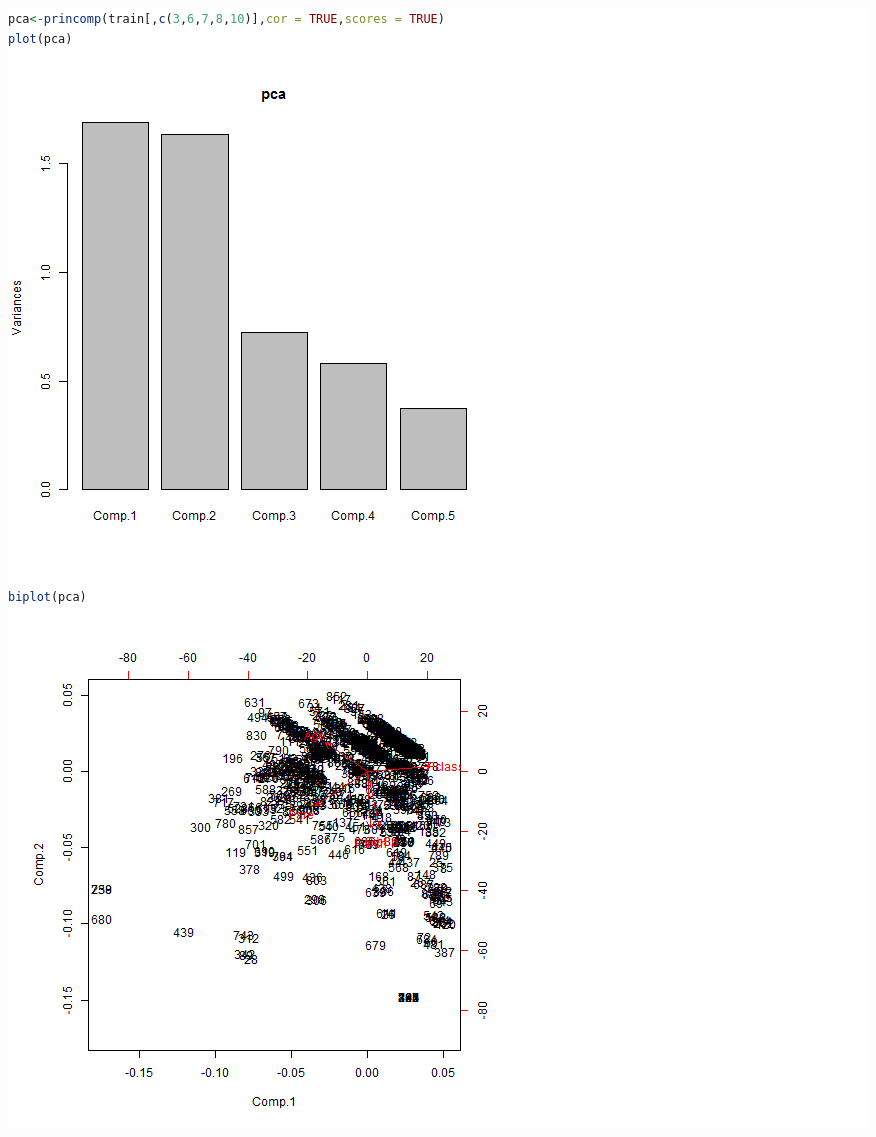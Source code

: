 
```r
pca<-princomp(train[,c(3,6,7,8,10)],cor = TRUE,scores = TRUE)
plot(pca)
```

![plot of chunk unnamed-chunk-5](figure/unnamed-chunk-5-2.png)

```r
biplot(pca)
```

![plot of chunk unnamed-chunk-5](figure/unnamed-chunk-5-3.png)
